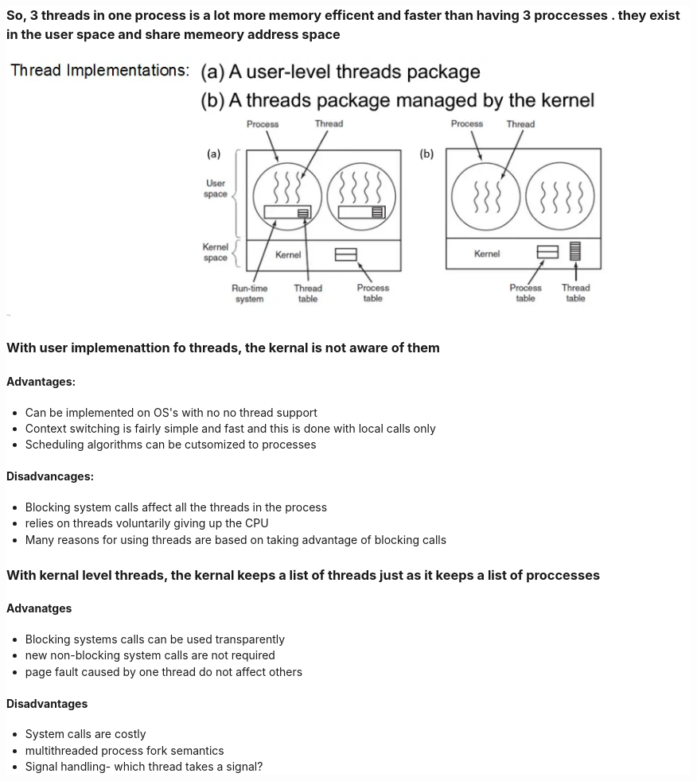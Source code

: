 ### So,  3 threads in one process is a lot more memory efficent and faster than having 3 proccesses . they exist in the user space and share memeory address space 


![img_57.png](img_57.png)


### With user implemenattion fo threads, the kernal is not aware of them

#### Advantages:

- Can be implemented on OS's with no no thread support
- Context switching is fairly simple and fast and this is done with local calls only
- Scheduling algorithms can be cutsomized to processes 

#### Disadvancages:

- Blocking system calls affect all the threads in the process 
- relies on threads voluntarily giving up the CPU
- Many reasons for using threads are based on taking advantage  of blocking calls

### With kernal level threads, the kernal keeps a list of threads just as it keeps a list of proccesses 

#### Advanatges 

- Blocking systems calls can be used transparently 
- new non-blocking  system calls are not required 
- page fault caused by one thread do not affect others

#### Disadvantages 

- System calls are costly 
- multithreaded process fork semantics 
- Signal handling- which thread takes a signal?
